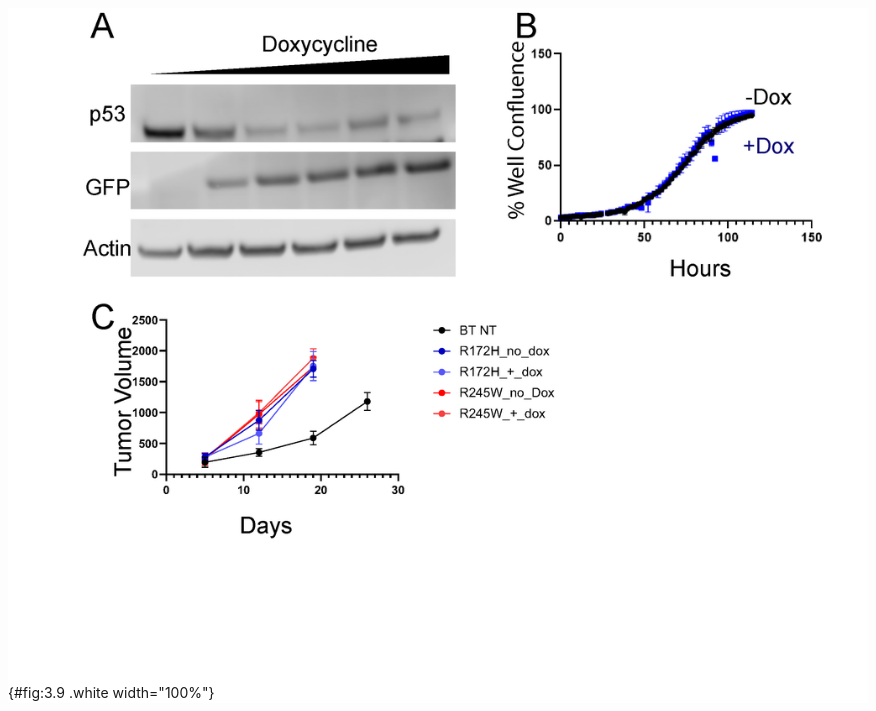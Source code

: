 ![**Figure 3.9. Mutant-p53 knockdown has no effect on cell proliferation or tumor growth.** (A) Western blot of increasing Doxycycline concentration to silence mutant-p53 using a short-hairpin RNA (B) Cell proliferation assay with 4ug/mL doxycycline concentration. (C) _In vivo_ response to mutant-p53 knockdown.](images/shp53.png){#fig:3.9 .white width="100%"}
